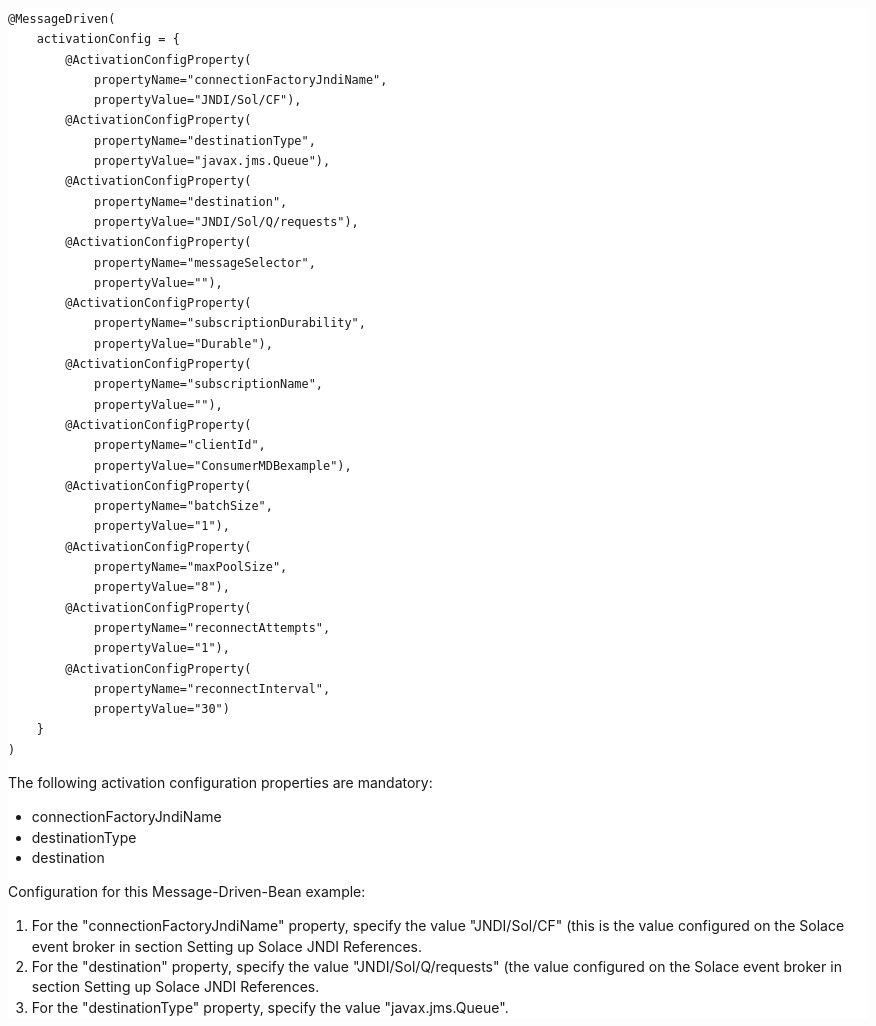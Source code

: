 ```
@MessageDriven(
    activationConfig = {
        @ActivationConfigProperty(
            propertyName="connectionFactoryJndiName",
            propertyValue="JNDI/Sol/CF"),
        @ActivationConfigProperty(
            propertyName="destinationType",
            propertyValue="javax.jms.Queue"),
        @ActivationConfigProperty(
            propertyName="destination", 
            propertyValue="JNDI/Sol/Q/requests"),
        @ActivationConfigProperty(
            propertyName="messageSelector", 
            propertyValue=""),
        @ActivationConfigProperty(
            propertyName="subscriptionDurability",
            propertyValue="Durable"),
        @ActivationConfigProperty(
            propertyName="subscriptionName", 
            propertyValue=""),
        @ActivationConfigProperty(
            propertyName="clientId", 
            propertyValue="ConsumerMDBexample"),
        @ActivationConfigProperty(
            propertyName="batchSize", 
            propertyValue="1"),
        @ActivationConfigProperty(
            propertyName="maxPoolSize", 
            propertyValue="8"),
        @ActivationConfigProperty(
            propertyName="reconnectAttempts", 
            propertyValue="1"),
        @ActivationConfigProperty(
            propertyName="reconnectInterval", 
            propertyValue="30")
    }
)
```

The following activation configuration properties are mandatory:

* connectionFactoryJndiName
* destinationType
* destination

Configuration for this Message-Driven-Bean example:

1. For the "connectionFactoryJndiName" property, specify the value "JNDI/Sol/CF" (this is the value configured on the Solace event broker in section Setting up Solace JNDI References.
1. For the "destination" property, specify the value "JNDI/Sol/Q/requests" (the value configured on the Solace event broker in section Setting up Solace JNDI References.
1. For the "destinationType" property, specify the value "javax.jms.Queue". 
